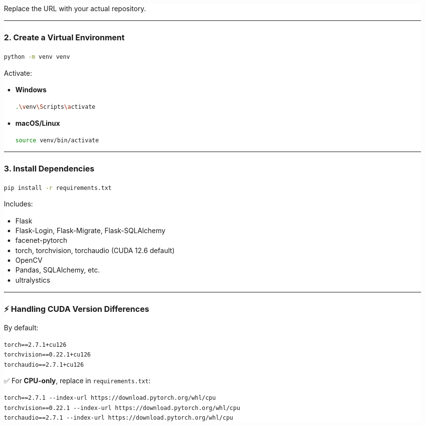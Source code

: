 Replace the URL with your actual repository.

---

### 2. Create a Virtual Environment

```bash
python -m venv venv
```

Activate:

- **Windows**
  ```bash
  .\venv\Scripts\activate
  ```
- **macOS/Linux**
  ```bash
  source venv/bin/activate
  ```

---

### 3. Install Dependencies

```bash
pip install -r requirements.txt
```

Includes:

- Flask
- Flask-Login, Flask-Migrate, Flask-SQLAlchemy
- facenet-pytorch
- torch, torchvision, torchaudio (CUDA 12.6 default)
- OpenCV
- Pandas, SQLAlchemy, etc.
- ultralystics

---

### ⚡ Handling CUDA Version Differences

By default:

```
torch==2.7.1+cu126
torchvision==0.22.1+cu126
torchaudio==2.7.1+cu126
```

✅ For **CPU-only**, replace in `requirements.txt`:

```
torch==2.7.1 --index-url https://download.pytorch.org/whl/cpu
torchvision==0.22.1 --index-url https://download.pytorch.org/whl/cpu
torchaudio==2.7.1 --index-url https://download.pytorch.org/whl/cpu
```
